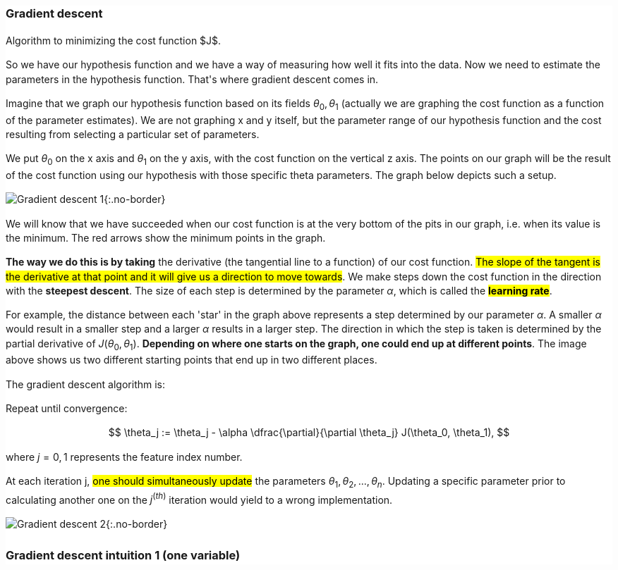 ### Gradient descent

<div class="p-mark">
Algorithm to minimizing the cost function $J$.
</div>

So we have our hypothesis function and we have a way of measuring how well it fits into the data. Now we need to estimate the parameters in the hypothesis function. That's where gradient descent comes in.

Imagine that we graph our hypothesis function based on its fields $\theta_0, \theta_1$  (actually we are graphing the cost function as a function of the parameter estimates). We are not graphing x and y itself, but the parameter range of our hypothesis function and the cost resulting from selecting a particular set of parameters.

We put $\theta_0$ on the x axis and $\theta_1$  on the y axis, with the cost function on the vertical z axis. The points on our graph will be the result of the cost function using our hypothesis with those specific theta parameters. The graph below depicts such a setup.

![Gradient descent 1]({{img-url}}/gradient-descent-1.png){:.no-border}

We will know that we have succeeded when our cost function is at the very bottom of the pits in our graph, i.e. when its value is the minimum. The red arrows show the minimum points in the graph.

**The way we do this is by taking** the derivative (the tangential line to a function) of our cost function. <mark>The slope of the tangent is the derivative at that point and it will give us a direction to move towards</mark>. We make steps down the cost function in the direction with the **steepest descent**. The size of each step is determined by the parameter $\alpha$, which is called the **<mark>learning rate</mark>**.

For example, the distance between each 'star' in the graph above represents a step determined by our parameter $\alpha$. A smaller $\alpha$ would result in a smaller step and a larger $\alpha$ results in a larger step. The direction in which the step is taken is determined by the partial derivative of $J(\theta_0,\theta_1)$. **Depending on where one starts on the graph, one could end up at different points**. The image above shows us two different starting points that end up in two different places.

The gradient descent algorithm is:

<div class="p-mark">
Repeat until convergence:

$$
\theta_j := \theta_j - \alpha \dfrac{\partial}{\partial \theta_j} J(\theta_0, \theta_1),
$$

where $j=0,1$ represents the feature index number.
</div>

At each iteration j, <mark>one should simultaneously update</mark> the parameters $\theta_1, \theta_2,...,\theta_n$. Updating a specific parameter prior to calculating another one on the $j^{(th)}$ iteration would yield to a wrong implementation.

![Gradient descent 2]({{img-url}}/gradient-descent-2.png){:.no-border}

### Gradient descent intuition 1 (one variable)
